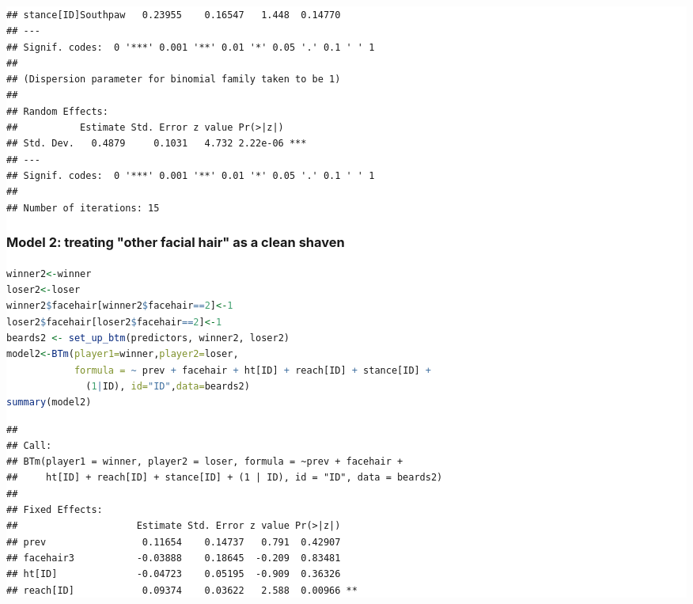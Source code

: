     ## stance[ID]Southpaw   0.23955    0.16547   1.448  0.14770   
    ## ---
    ## Signif. codes:  0 '***' 0.001 '**' 0.01 '*' 0.05 '.' 0.1 ' ' 1
    ## 
    ## (Dispersion parameter for binomial family taken to be 1)
    ## 
    ## Random Effects:
    ##           Estimate Std. Error z value Pr(>|z|)    
    ## Std. Dev.   0.4879     0.1031   4.732 2.22e-06 ***
    ## ---
    ## Signif. codes:  0 '***' 0.001 '**' 0.01 '*' 0.05 '.' 0.1 ' ' 1
    ## 
    ## Number of iterations: 15

### Model 2: treating "other facial hair" as a clean shaven

``` r
winner2<-winner
loser2<-loser
winner2$facehair[winner2$facehair==2]<-1
loser2$facehair[loser2$facehair==2]<-1
beards2 <- set_up_btm(predictors, winner2, loser2)
model2<-BTm(player1=winner,player2=loser,
            formula = ~ prev + facehair + ht[ID] + reach[ID] + stance[ID] +
              (1|ID), id="ID",data=beards2)
summary(model2)
```

    ## 
    ## Call:
    ## BTm(player1 = winner, player2 = loser, formula = ~prev + facehair + 
    ##     ht[ID] + reach[ID] + stance[ID] + (1 | ID), id = "ID", data = beards2)
    ## 
    ## Fixed Effects:
    ##                     Estimate Std. Error z value Pr(>|z|)   
    ## prev                 0.11654    0.14737   0.791  0.42907   
    ## facehair3           -0.03888    0.18645  -0.209  0.83481   
    ## ht[ID]              -0.04723    0.05195  -0.909  0.36326   
    ## reach[ID]            0.09374    0.03622   2.588  0.00966 **